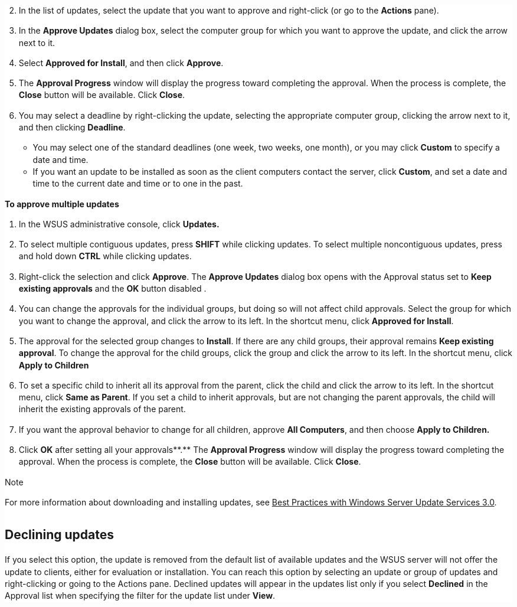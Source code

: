 2.  In the list of updates, select the update that you want to approve and right-click (or go to the **Actions** pane).

3.  In the **Approve Updates** dialog box, select the computer group for which you want to approve the update, and click the arrow next to it.

4.  Select **Approved for Install**, and then click **Approve**.

5.  The **Approval Progress** window will display the progress toward completing the approval. When the process is complete, the **Close** button will be available. Click **Close**.

6.  You may select a deadline by right-clicking the update, selecting the appropriate computer group, clicking the arrow next to it, and then clicking **Deadline**.

    -   You may select one of the standard deadlines (one week, two weeks, one month), or you may click **Custom** to specify a date and time.
    -   If you want an update to be installed as soon as the client computers contact the server, click **Custom**, and set a date and time to the current date and time or to one in the past.

**To approve multiple updates**
1.  In the WSUS administrative console, click **Updates.**

2.  To select multiple contiguous updates, press **SHIFT** while clicking updates. To select multiple noncontiguous updates, press and hold down **CTRL** while clicking updates.

3.  Right-click the selection and click **Approve**. The **Approve Updates** dialog box opens with the Approval status set to **Keep existing approvals** and the **OK** button disabled .

4.  You can change the approvals for the individual groups, but doing so will not affect child approvals. Select the group for which you want to change the approval, and click the arrow to its left. In the shortcut menu, click **Approved for Install**.

5.  The approval for the selected group changes to **Install**. If there are any child groups, their approval remains **Keep existing approval**. To change the approval for the child groups, click the group and click the arrow to its left. In the shortcut menu, click **Apply to Children**

6.  To set a specific child to inherit all its approval from the parent, click the child and click the arrow to its left. In the shortcut menu, click **Same as Parent**. If you set a child to inherit approvals, but are not changing the parent approvals, the child will inherit the existing approvals of the parent.

7.  If you want the approval behavior to change for all children, approve **All Computers**, and then choose **Apply to Children.**

8.  Click **OK** after setting all your approvals**.** The **Approval Progress** window will display the progress toward completing the approval. When the process is complete, the **Close** button will be available. Click **Close**.

> [!NOTE]  
> For more information about downloading and installing updates, see [Best Practices with Windows Server Update Services 3.0](https://technet.microsoft.com/44f3c301-0f79-425a-a2e5-a9854360ae9b).

Declining updates
-----------------

If you select this option, the update is removed from the default list of available updates and the WSUS server will not offer the update to clients, either for evaluation or installation. You can reach this option by selecting an update or group of updates and right-clicking or going to the Actions pane. Declined updates will appear in the updates list only if you select **Declined** in the Approval list when specifying the filter for the update list under **View**.
